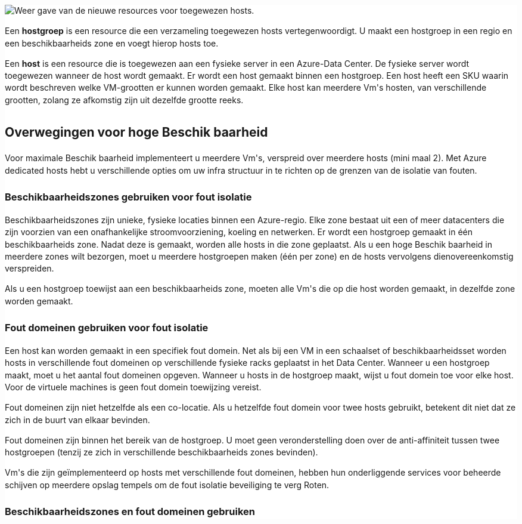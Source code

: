 ![Weer gave van de nieuwe resources voor toegewezen hosts.](./media/virtual-machines-common-dedicated-hosts/dedicated-hosts2.png)

Een **hostgroep** is een resource die een verzameling toegewezen hosts vertegenwoordigt. U maakt een hostgroep in een regio en een beschikbaarheids zone en voegt hierop hosts toe.

Een **host** is een resource die is toegewezen aan een fysieke server in een Azure-Data Center. De fysieke server wordt toegewezen wanneer de host wordt gemaakt. Er wordt een host gemaakt binnen een hostgroep. Een host heeft een SKU waarin wordt beschreven welke VM-grootten er kunnen worden gemaakt. Elke host kan meerdere Vm's hosten, van verschillende grootten, zolang ze afkomstig zijn uit dezelfde grootte reeks.


## <a name="high-availability-considerations"></a>Overwegingen voor hoge Beschik baarheid 

Voor maximale Beschik baarheid implementeert u meerdere Vm's, verspreid over meerdere hosts (mini maal 2). Met Azure dedicated hosts hebt u verschillende opties om uw infra structuur in te richten op de grenzen van de isolatie van fouten.

### <a name="use-availability-zones-for-fault-isolation"></a>Beschikbaarheidszones gebruiken voor fout isolatie

Beschikbaarheidszones zijn unieke, fysieke locaties binnen een Azure-regio. Elke zone bestaat uit een of meer datacenters die zijn voorzien van een onafhankelijke stroomvoorziening, koeling en netwerken. Er wordt een hostgroep gemaakt in één beschikbaarheids zone. Nadat deze is gemaakt, worden alle hosts in die zone geplaatst. Als u een hoge Beschik baarheid in meerdere zones wilt bezorgen, moet u meerdere hostgroepen maken (één per zone) en de hosts vervolgens dienovereenkomstig verspreiden.

Als u een hostgroep toewijst aan een beschikbaarheids zone, moeten alle Vm's die op die host worden gemaakt, in dezelfde zone worden gemaakt.

### <a name="use-fault-domains-for-fault-isolation"></a>Fout domeinen gebruiken voor fout isolatie

Een host kan worden gemaakt in een specifiek fout domein. Net als bij een VM in een schaalset of beschikbaarheidsset worden hosts in verschillende fout domeinen op verschillende fysieke racks geplaatst in het Data Center. Wanneer u een hostgroep maakt, moet u het aantal fout domeinen opgeven. Wanneer u hosts in de hostgroep maakt, wijst u fout domein toe voor elke host. Voor de virtuele machines is geen fout domein toewijzing vereist.

Fout domeinen zijn niet hetzelfde als een co-locatie. Als u hetzelfde fout domein voor twee hosts gebruikt, betekent dit niet dat ze zich in de buurt van elkaar bevinden.

Fout domeinen zijn binnen het bereik van de hostgroep. U moet geen veronderstelling doen over de anti-affiniteit tussen twee hostgroepen (tenzij ze zich in verschillende beschikbaarheids zones bevinden).

Vm's die zijn geïmplementeerd op hosts met verschillende fout domeinen, hebben hun onderliggende services voor beheerde schijven op meerdere opslag tempels om de fout isolatie beveiliging te verg Roten.

### <a name="using-availability-zones-and-fault-domains"></a>Beschikbaarheidszones en fout domeinen gebruiken
